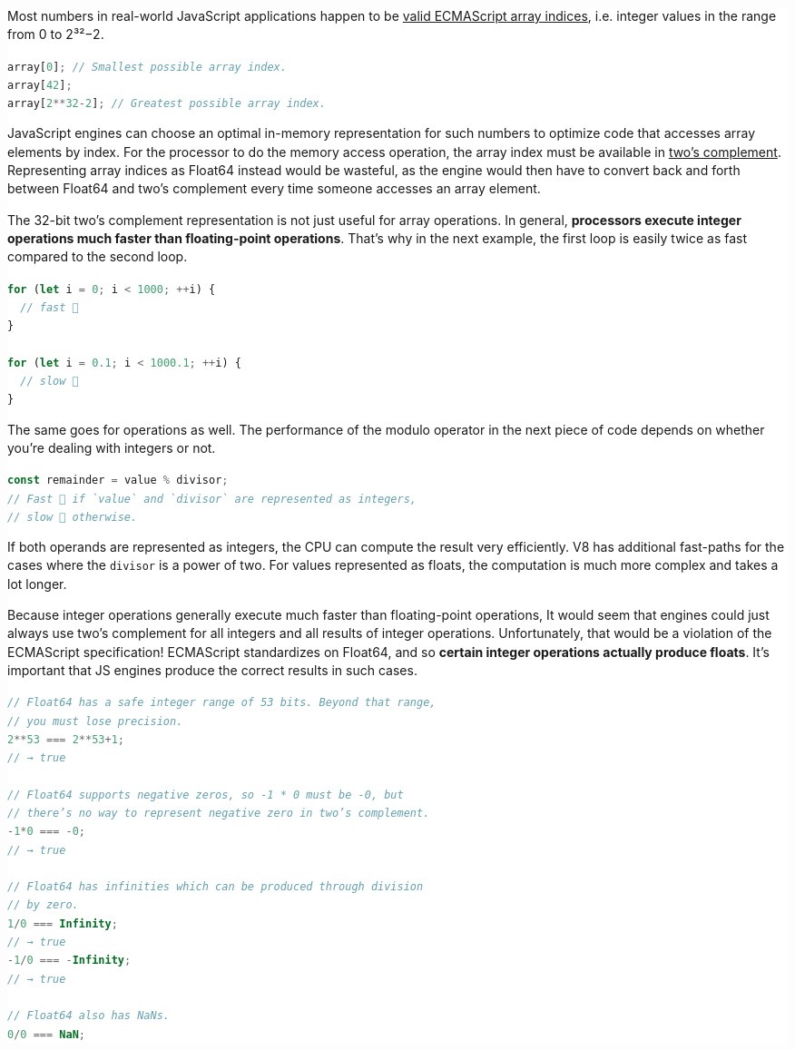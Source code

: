 Most numbers in real-world JavaScript applications happen to be [valid ECMAScript array indices](https://tc39.es/ecma262/#array-index), i.e. integer values in the range from 0 to 2³²−2.

```js
array[0]; // Smallest possible array index.
array[42];
array[2**32-2]; // Greatest possible array index.
```

JavaScript engines can choose an optimal in-memory representation for such numbers to optimize code that accesses array elements by index. For the processor to do the memory access operation, the array index must be available in [two’s complement](https://en.wikipedia.org/wiki/Two%27s_complement). Representing array indices as Float64 instead would be wasteful, as the engine would then have to convert back and forth between Float64 and two’s complement every time someone accesses an array element.

The 32-bit two’s complement representation is not just useful for array operations. In general, **processors execute integer operations much faster than floating-point operations**. That’s why in the next example, the first loop is easily twice as fast compared to the second loop.

```js
for (let i = 0; i < 1000; ++i) {
  // fast 🚀
}

for (let i = 0.1; i < 1000.1; ++i) {
  // slow 🐌
}
```

The same goes for operations as well. The performance of the modulo operator in the next piece of code depends on whether you’re dealing with integers or not.

```js
const remainder = value % divisor;
// Fast 🚀 if `value` and `divisor` are represented as integers,
// slow 🐌 otherwise.
```

If both operands are represented as integers, the CPU can compute the result very efficiently. V8 has additional fast-paths for the cases where the `divisor` is a power of two. For values represented as floats, the computation is much more complex and takes a lot longer.

Because integer operations generally execute much faster than floating-point operations, It would seem that engines could just always use two’s complement for all integers and all results of integer operations. Unfortunately, that would be a violation of the ECMAScript specification! ECMAScript standardizes on Float64, and so **certain integer operations actually produce floats**. It’s important that JS engines produce the correct results in such cases.

```js
// Float64 has a safe integer range of 53 bits. Beyond that range,
// you must lose precision.
2**53 === 2**53+1;
// → true

// Float64 supports negative zeros, so -1 * 0 must be -0, but
// there’s no way to represent negative zero in two’s complement.
-1*0 === -0;
// → true

// Float64 has infinities which can be produced through division
// by zero.
1/0 === Infinity;
// → true
-1/0 === -Infinity;
// → true

// Float64 also has NaNs.
0/0 === NaN;
```